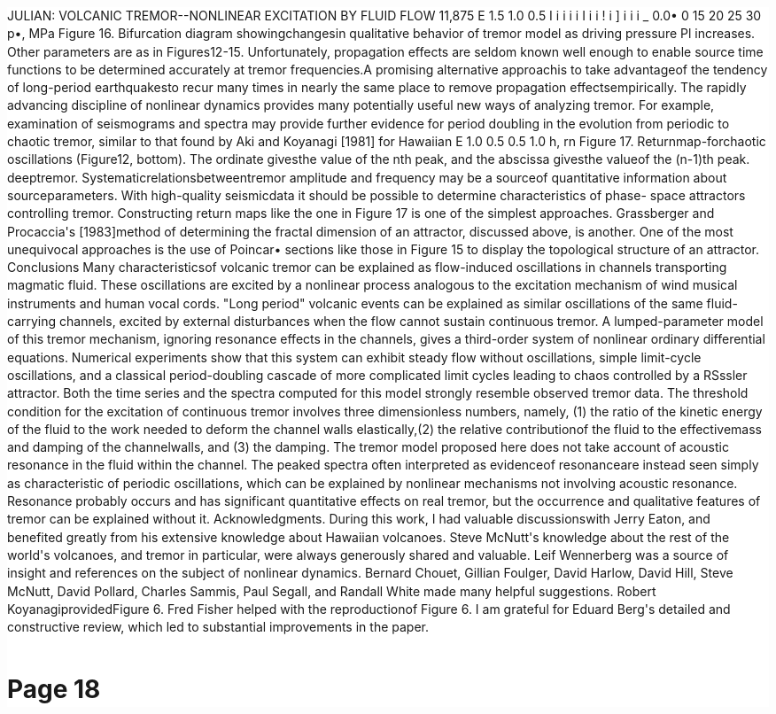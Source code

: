JULIAN:   VOLCANIC   TREMOR--NONLINEAR   EXCITATION   BY   FLUID   FLOW   11,875  E  1.5 1.0  0.5 I   i   i   i   i   I   i   i   !   i   ]   i   i   i  _  0.0• 0   15   20   25   30  p•, MPa  Figure   16.   Bifurcation   diagram showingchangesin  qualitative behavior of tremor model as driving pressure  Pl increases. Other parameters are as in Figures12-15.  Unfortunately, propagation effects are seldom known well enough to enable source   time functions to be determined accurately at tremor frequencies.A promising alternative approachis to take advantageof the tendency   of long-period  earthquakesto recur many times in nearly the same place  to remove   propagation effectsempirically. The rapidly advancing discipline of nonlinear dynamics  provides many potentially useful new ways of analyzing  tremor.   For   example, examination   of   seismograms and  spectra may provide further evidence for period doubling  in the evolution from periodic to chaotic tremor, similar  to that found by Aki and Koyanagi [1981]   for Hawaiian  E  1.0  0.5  0.5   1.0  h, rn  Figure 17. Returnmap-forchaotic oscillations (Figure12,  bottom). The ordinate   givesthe value   of the nth peak, and  the abscissa givesthe valueof the (n-1)th peak.  deeptremor. Systematicrelationsbetweentremor amplitude  and frequency   may be a sourceof quantitative information  about sourceparameters. With   high-quality seismicdata it  should be possible to determine characteristics of phase- space attractors   controlling tremor.   Constructing return maps like   the   one in   Figure   17 is one of the   simplest  approaches. Grassberger and Procaccia's [1983]method   of  determining the fractal dimension   of an attractor, discussed above, is another. One of the most unequivocal approaches  is the use of Poincar•   sections like those in Figure   15 to  display the topological structure of an attractor.  Conclusions  Many characteristicsof volcanic tremor can be explained  as   flow-induced   oscillations   in   channels   transporting  magmatic   fluid.   These   oscillations   are   excited   by   a  nonlinear process analogous to the excitation   mechanism  of   wind   musical   instruments   and   human   vocal   cords.  "Long period" volcanic events can be explained as similar  oscillations of   the   same fluid-carrying   channels, excited by   external   disturbances when the   flow cannot   sustain  continuous tremor.   A   lumped-parameter   model   of   this tremor   mechanism,   ignoring   resonance effects   in   the  channels, gives a third-order system of nonlinear ordinary  differential equations. Numerical experiments show   that this  system can exhibit steady flow without oscillations, simple  limit-cycle   oscillations,   and   a   classical period-doubling  cascade of more complicated limit   cycles leading to chaos controlled   by   a   RSssler attractor.   Both   the   time   series  and the spectra computed for this model strongly resemble  observed   tremor   data.   The   threshold   condition   for   the excitation   of continuous   tremor   involves   three   dimensionless  numbers,   namely, (1) the ratio of the kinetic energy of  the   fluid   to   the   work   needed   to   deform   the   channel   walls  elastically,(2) the relative contributionof the fluid to the  effectivemass   and damping   of the channelwalls, and (3)  the damping. The tremor model proposed here does not take account  of   acoustic   resonance   in   the   fluid   within   the   channel.   The  peaked spectra often interpreted as   evidenceof resonanceare instead seen   simply as characteristic of periodic oscillations, which   can   be   explained   by   nonlinear   mechanisms not involving acoustic resonance. Resonance probably   occurs and has significant quantitative effects on real tremor, but the occurrence and qualitative   features of tremor   can be explained without it.  Acknowledgments. During this work, I   had valuable  discussionswith   Jerry Eaton, and benefited greatly from  his extensive knowledge about Hawaiian volcanoes. Steve McNutt's knowledge   about the rest of the world's volcanoes, and tremor   in particular,   were always generously shared  and valuable. Leif Wennerberg was a source   of insight and  references on the subject of nonlinear dynamics. Bernard Chouet, Gillian   Foulger, David   Harlow,   David   Hill,   Steve  McNutt,   David Pollard, Charles Sammis, Paul Segall, and  Randall   White   made   many   helpful   suggestions. Robert  KoyanagiprovidedFigure 6. Fred Fisher helped   with the  reproductionof Figure 6. I am grateful   for Eduard Berg's  detailed and constructive review, which led to substantial  improvements   in the paper.

# Page 18
